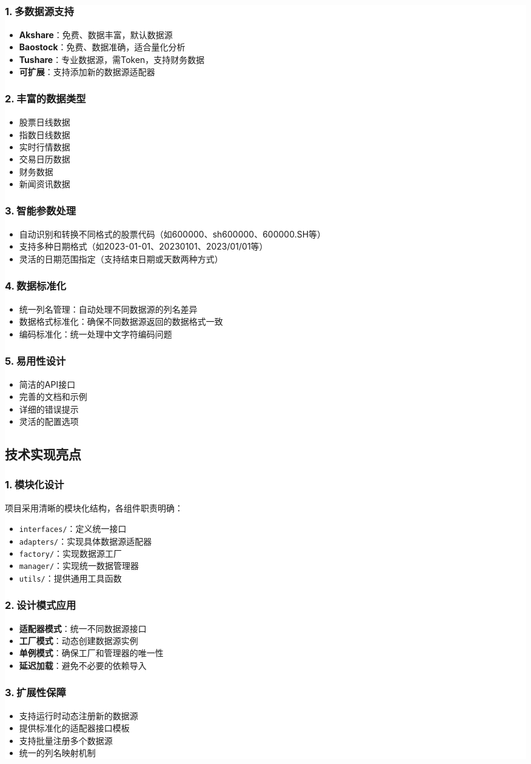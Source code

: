 ### 1. 多数据源支持
- **Akshare**：免费、数据丰富，默认数据源
- **Baostock**：免费、数据准确，适合量化分析
- **Tushare**：专业数据源，需Token，支持财务数据
- **可扩展**：支持添加新的数据源适配器

### 2. 丰富的数据类型
- 股票日线数据
- 指数日线数据
- 实时行情数据
- 交易日历数据
- 财务数据
- 新闻资讯数据

### 3. 智能参数处理
- 自动识别和转换不同格式的股票代码（如600000、sh600000、600000.SH等）
- 支持多种日期格式（如2023-01-01、20230101、2023/01/01等）
- 灵活的日期范围指定（支持结束日期或天数两种方式）

### 4. 数据标准化
- 统一列名管理：自动处理不同数据源的列名差异
- 数据格式标准化：确保不同数据源返回的数据格式一致
- 编码标准化：统一处理中文字符编码问题

### 5. 易用性设计
- 简洁的API接口
- 完善的文档和示例
- 详细的错误提示
- 灵活的配置选项

## 技术实现亮点

### 1. 模块化设计
项目采用清晰的模块化结构，各组件职责明确：
- `interfaces/`：定义统一接口
- `adapters/`：实现具体数据源适配器
- `factory/`：实现数据源工厂
- `manager/`：实现统一数据管理器
- `utils/`：提供通用工具函数

### 2. 设计模式应用
- **适配器模式**：统一不同数据源接口
- **工厂模式**：动态创建数据源实例
- **单例模式**：确保工厂和管理器的唯一性
- **延迟加载**：避免不必要的依赖导入

### 3. 扩展性保障
- 支持运行时动态注册新的数据源
- 提供标准化的适配器接口模板
- 支持批量注册多个数据源
- 统一的列名映射机制
